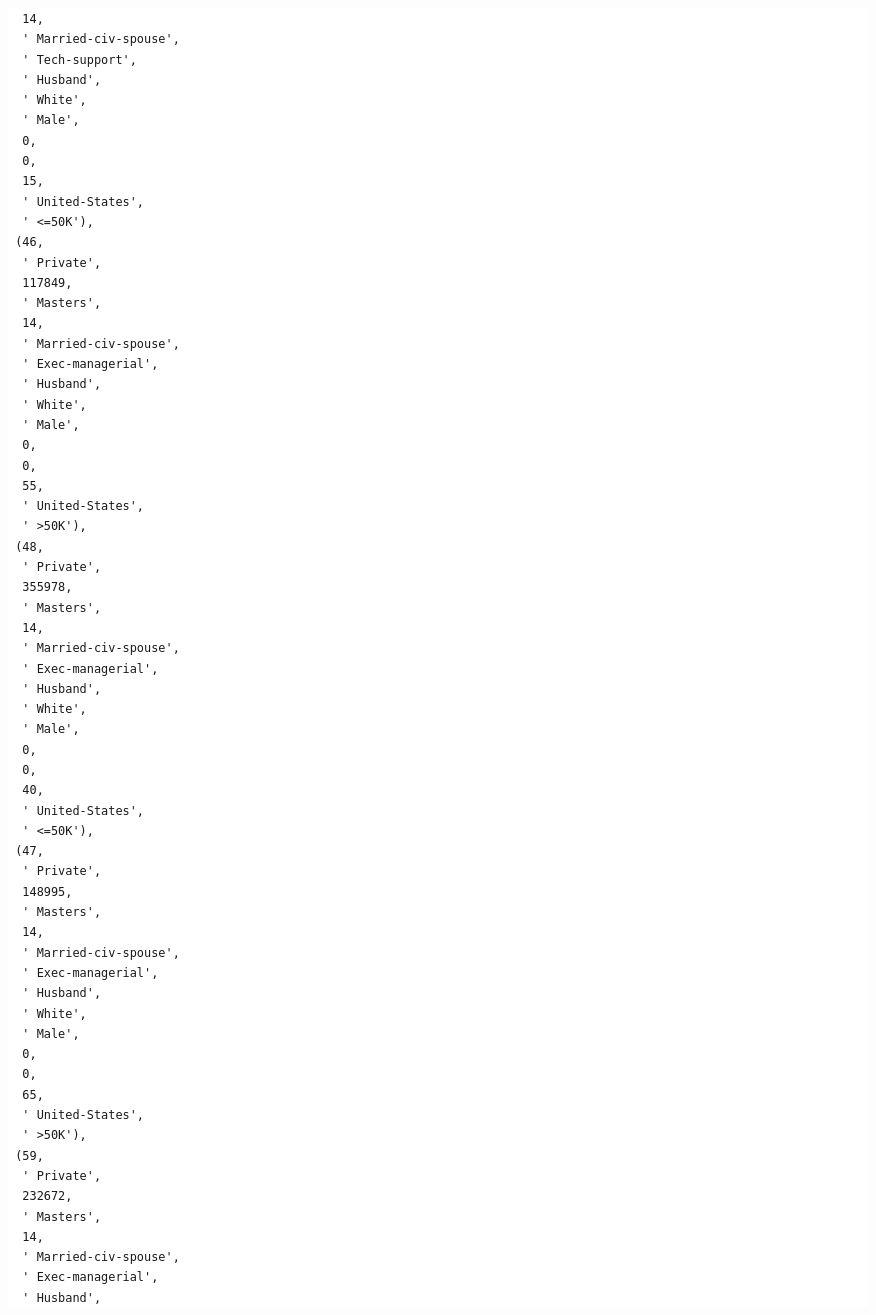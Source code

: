      14,
      ' Married-civ-spouse',
      ' Tech-support',
      ' Husband',
      ' White',
      ' Male',
      0,
      0,
      15,
      ' United-States',
      ' <=50K'),
     (46,
      ' Private',
      117849,
      ' Masters',
      14,
      ' Married-civ-spouse',
      ' Exec-managerial',
      ' Husband',
      ' White',
      ' Male',
      0,
      0,
      55,
      ' United-States',
      ' >50K'),
     (48,
      ' Private',
      355978,
      ' Masters',
      14,
      ' Married-civ-spouse',
      ' Exec-managerial',
      ' Husband',
      ' White',
      ' Male',
      0,
      0,
      40,
      ' United-States',
      ' <=50K'),
     (47,
      ' Private',
      148995,
      ' Masters',
      14,
      ' Married-civ-spouse',
      ' Exec-managerial',
      ' Husband',
      ' White',
      ' Male',
      0,
      0,
      65,
      ' United-States',
      ' >50K'),
     (59,
      ' Private',
      232672,
      ' Masters',
      14,
      ' Married-civ-spouse',
      ' Exec-managerial',
      ' Husband',